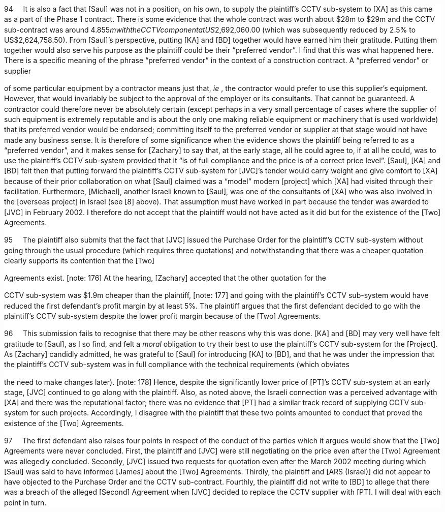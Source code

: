 94     It is also a fact that [Saul] was not in a position, on his own, to supply the plaintiff’s CCTV sub-system to [XA] as this came as a part of the Phase 1 contract. There is some evidence that the whole contract was worth about $28m to $29m and the CCTV sub-contract was around $4.855m with the CCTV component at US$2,692,060.00 (which was subsequently reduced by 2.5% to US$2,624,758.50). From [Saul]’s perspective, putting [KA] and [BD] together would have earned him their gratitude. Putting them together would also serve his purpose as the plaintiff could be their “preferred vendor”. I find that this was what happened here. There is a specific meaning of the phrase “preferred vendor” in the context of a construction contract. A “preferred vendor” or supplier 


of some particular equipment by a contractor means just that, _ie_ , the contractor would prefer to use this supplier’s equipment. However, that would invariably be subject to the approval of the employer or its consultants. That cannot be guaranteed. A contractor could therefore never be absolutely certain (except perhaps in a very small percentage of cases where the supplier of such equipment is extremely reputable and is about the only one making reliable equipment or machinery that is used worldwide) that its preferred vendor would be endorsed; committing itself to the preferred vendor or supplier at that stage would not have made any business sense. It is therefore of some significance when the evidence shows the plaintiff being referred to as a “preferred vendor”, and it makes sense for [Zachary] to say that, at the early stage, all he could agree to, if at all he could, was to use the plaintiff’s CCTV sub-system provided that it “is of full compliance and the price is of a correct price level”. [Saul], [KA] and [BD] felt then that putting forward the plaintiff’s CCTV sub-system for [JVC]’s tender would carry weight and give comfort to [XA] because of their prior collaboration on what [Saul] claimed was a “model” modern [project] which [XA] had visited through their facilitation. Furthermore, [Michael], another Israeli known to [Saul], was one of the consultants of [XA] who was also involved in the [overseas project] in Israel (see [8] above). That assumption must have worked in part because the tender was awarded to [JVC] in February 2002. I therefore do not accept that the plaintiff would not have acted as it did but for the existence of the [Two] Agreements. 

95     The plaintiff also submits that the fact that [JVC] issued the Purchase Order for the plaintiff’s CCTV sub-system without going through the usual procedure (which requires three quotations) and notwithstanding that there was a cheaper quotation clearly supports its contention that the [Two] 

Agreements exist. [note: 176] At the hearing, [Zachary] accepted that the other quotation for the 

CCTV sub-system was $1.9m cheaper than the plaintiff, [note: 177] and going with the plaintiff’s CCTV sub-system would have reduced the first defendant’s profit margin by at least 5%. The plaintiff argues that the first defendant decided to go with the plaintiff’s CCTV sub-system despite the lower profit margin because of the [Two] Agreements. 

96     This submission fails to recognise that there may be other reasons why this was done. [KA] and [BD] may very well have felt gratitude to [Saul], as I so find, and felt a _moral_ obligation to try their best to use the plaintiff’s CCTV sub-system for the [Project]. As [Zachary] candidly admitted, he was grateful to [Saul] for introducing [KA] to [BD], and that he was under the impression that the plaintiff’s CCTV sub-system was in full compliance with the technical requirements (which obviates 

the need to make changes later). [note: 178] Hence, despite the significantly lower price of [PT]’s CCTV sub-system at an early stage, [JVC] continued to go along with the plaintiff. Also, as noted above, the Israeli connection was a perceived advantage with [XA] and there was the reputational factor; there was no evidence that [PT] had a similar track record of supplying CCTV sub-system for such projects. Accordingly, I disagree with the plaintiff that these two points amounted to conduct that proved the existence of the [Two] Agreements. 

97     The first defendant also raises four points in respect of the conduct of the parties which it argues would show that the [Two] Agreements were never concluded. First, the plaintiff and [JVC] were still negotiating on the price even after the [Two] Agreement was allegedly concluded. Secondly, [JVC] issued two requests for quotation even after the March 2002 meeting during which [Saul] was said to have informed [James] about the [Two] Agreements. Thirdly, the plaintiff and [ARS (Israel)] did not appear to have objected to the Purchase Order and the CCTV sub-contract. Fourthly, the plaintiff did not write to [BD] to allege that there was a breach of the alleged [Second] Agreement when [JVC] decided to replace the CCTV supplier with [PT]. I will deal with each point in turn. 
